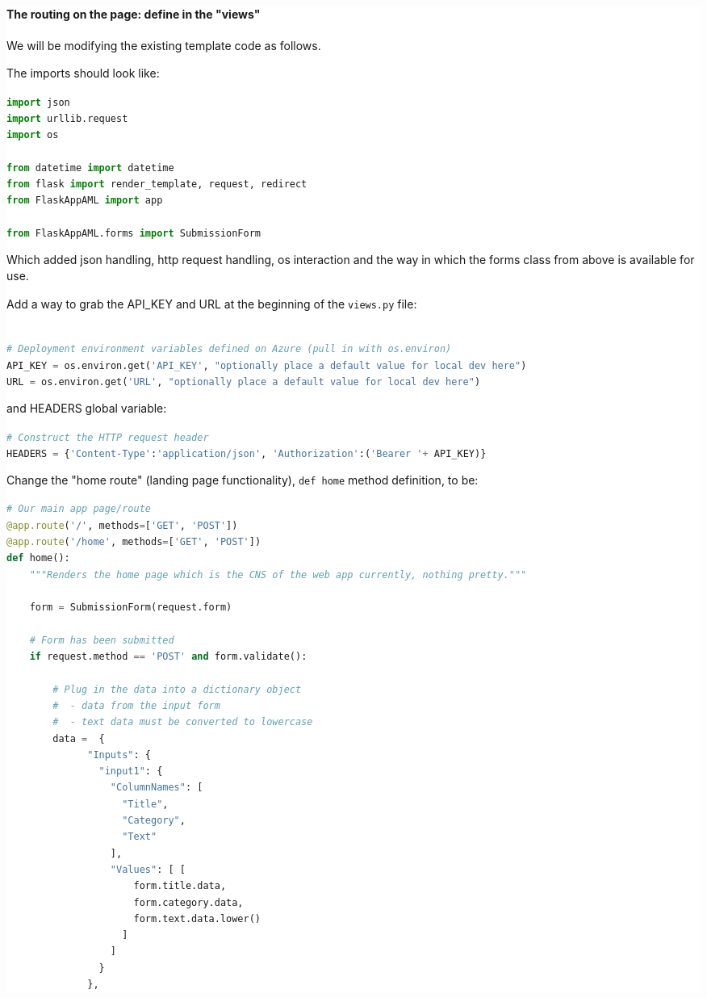 #### The routing on the page:  define in the "views"

We will be modifying the existing template code as follows.

The imports should look like:

```python
import json
import urllib.request
import os

from datetime import datetime
from flask import render_template, request, redirect
from FlaskAppAML import app

from FlaskAppAML.forms import SubmissionForm
```

Which added json handling, http request handling, os interaction and the way in which the forms class from above is available for use.

Add a way to grab the API_KEY and URL at the beginning of the `views.py` file:

```python

# Deployment environment variables defined on Azure (pull in with os.environ)
API_KEY = os.environ.get('API_KEY', "optionally place a default value for local dev here")
URL = os.environ.get('URL', "optionally place a default value for local dev here")
```

and HEADERS global variable:

```python
# Construct the HTTP request header
HEADERS = {'Content-Type':'application/json', 'Authorization':('Bearer '+ API_KEY)}
```
Change the "home route" (landing page functionality), `def home` method definition, to be:

```python
# Our main app page/route
@app.route('/', methods=['GET', 'POST'])
@app.route('/home', methods=['GET', 'POST'])
def home():
    """Renders the home page which is the CNS of the web app currently, nothing pretty."""

    form = SubmissionForm(request.form)

    # Form has been submitted
    if request.method == 'POST' and form.validate():

        # Plug in the data into a dictionary object 
        #  - data from the input form
        #  - text data must be converted to lowercase
        data =  {
              "Inputs": {
                "input1": {
                  "ColumnNames": [
                    "Title",
                    "Category",
                    "Text"
                  ],
                  "Values": [ [
                      form.title.data,
                      form.category.data,
                      form.text.data.lower()
                    ]
                  ]
                }
              },
```